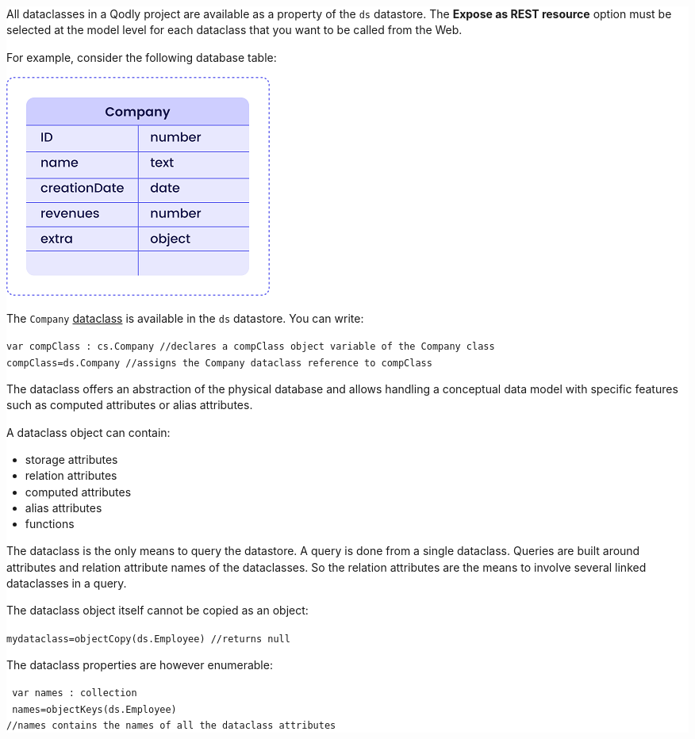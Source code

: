 All dataclasses in a Qodly project are available as a property of the `ds` datastore. The **Expose as REST resource** option must be selected at the model level for each dataclass that you want to be called from the Web. 

For example, consider the following database table:

![](img/structure.png)

The `Company` [dataclass](#dataclass) is available in the `ds` datastore. You can write:

```qs 
var compClass : cs.Company //declares a compClass object variable of the Company class
compClass=ds.Company //assigns the Company dataclass reference to compClass
```

The dataclass offers an abstraction of the physical database and allows handling a conceptual data model with specific features such as computed attributes or alias attributes. 

A dataclass object can contain:

*	storage attributes
*	relation attributes
*	computed attributes
*	alias attributes
*	functions


The dataclass is the only means to query the datastore. A query is done from a single dataclass. Queries are built around attributes and relation attribute names of the dataclasses. So the relation attributes are the means to involve several linked dataclasses in a query.

The dataclass object itself cannot be copied as an object:

```qs 
mydataclass=objectCopy(ds.Employee) //returns null
```

The dataclass properties are however enumerable:

```qs
 var names : collection
 names=objectKeys(ds.Employee)
//names contains the names of all the dataclass attributes
```
